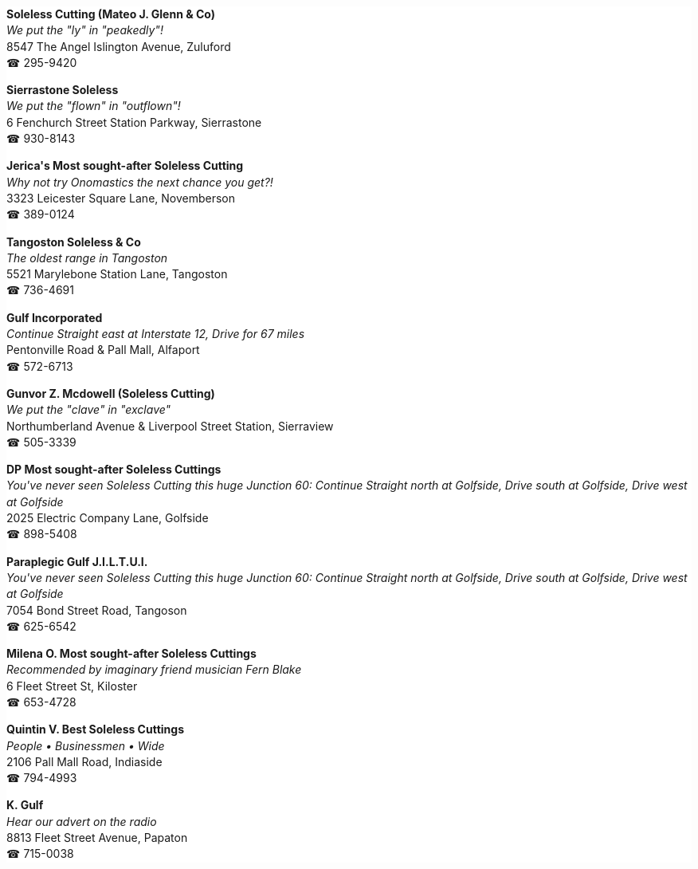 **Soleless Cutting (Mateo J. Glenn & Co)**  
_We put the "ly" in "peakedly"!_  
8547 The Angel Islington Avenue, Zuluford  
☎ 295-9420

**Sierrastone Soleless**  
_We put the "flown" in "outflown"!_  
6 Fenchurch Street Station Parkway, Sierrastone  
☎ 930-8143

**Jerica's Most sought-after Soleless Cutting**  
_Why not try Onomastics the next chance you get?!_  
3323 Leicester Square Lane, Novemberson  
☎ 389-0124

**Tangoston Soleless & Co**  
_The oldest range in Tangoston_  
5521 Marylebone Station Lane, Tangoston  
☎ 736-4691

**Gulf Incorporated**  
_Continue Straight east at Interstate 12, Drive for 67 miles_  
Pentonville Road & Pall Mall, Alfaport  
☎ 572-6713

**Gunvor Z. Mcdowell (Soleless Cutting)**  
_We put the "clave" in "exclave"_  
Northumberland Avenue & Liverpool Street Station, Sierraview  
☎ 505-3339

**DP Most sought-after Soleless Cuttings**  
_You've never seen Soleless Cutting this huge 
Junction 60: Continue Straight north at Golfside, Drive south at Golfside, Drive west at Golfside_  
2025 Electric Company Lane, Golfside  
☎ 898-5408

**Paraplegic Gulf J.I.L.T.U.I.**  
_You've never seen Soleless Cutting this huge 
Junction 60: Continue Straight north at Golfside, Drive south at Golfside, Drive west at Golfside_  
7054 Bond Street Road, Tangoson  
☎ 625-6542

**Milena O. Most sought-after Soleless Cuttings**  
_Recommended by imaginary friend musician Fern Blake_  
6 Fleet Street St, Kiloster  
☎ 653-4728

**Quintin V. Best Soleless Cuttings**  
_People • Businessmen • Wide_  
2106 Pall Mall Road, Indiaside  
☎ 794-4993

**K. Gulf**  
_Hear our advert on the radio_  
8813 Fleet Street Avenue, Papaton  
☎ 715-0038

